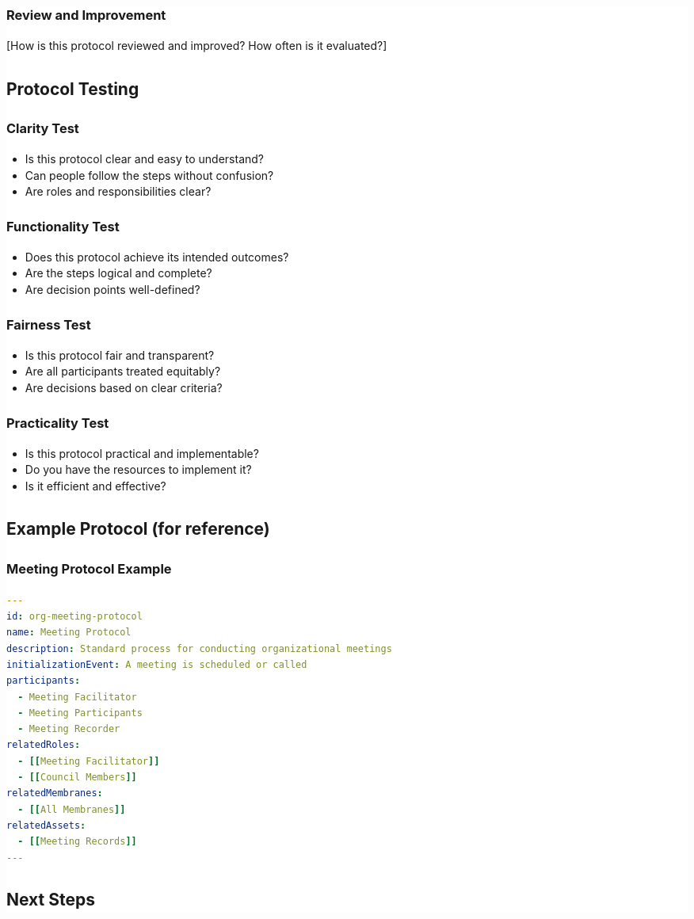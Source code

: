 ### Review and Improvement
[How is this protocol reviewed and improved? How often is it evaluated?]

## Protocol Testing

### Clarity Test
- Is this protocol clear and easy to understand?
- Can people follow the steps without confusion?
- Are roles and responsibilities clear?

### Functionality Test
- Does this protocol achieve its intended outcomes?
- Are the steps logical and complete?
- Are decision points well-defined?

### Fairness Test
- Is this protocol fair and transparent?
- Are all participants treated equitably?
- Are decisions based on clear criteria?

### Practicality Test
- Is this protocol practical and implementable?
- Do you have the resources to implement it?
- Is it efficient and effective?

## Example Protocol (for reference)

### Meeting Protocol Example
```yaml
---
id: org-meeting-protocol
name: Meeting Protocol
description: Standard process for conducting organizational meetings
initializationEvent: A meeting is scheduled or called
participants:
  - Meeting Facilitator
  - Meeting Participants
  - Meeting Recorder
relatedRoles:
  - [[Meeting Facilitator]]
  - [[Council Members]]
relatedMembranes:
  - [[All Membranes]]
relatedAssets:
  - [[Meeting Records]]
---
```

## Next Steps
